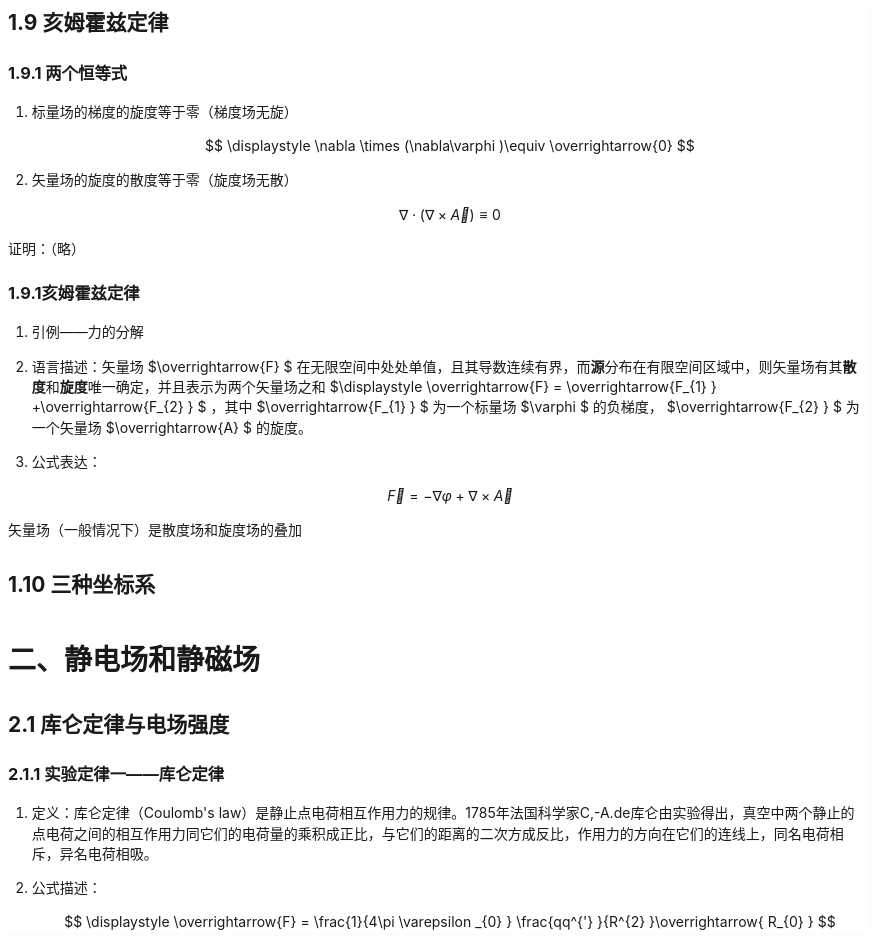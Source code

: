 ## 1.9 亥姆霍兹定律

### 1.9.1 两个恒等式

1. 标量场的梯度的旋度等于零（梯度场无旋）
  
   $$
   \displaystyle \nabla \times (\nabla\varphi  )\equiv \overrightarrow{0} 
   $$

2. 矢量场的旋度的散度等于零（旋度场无散）
  
   $$
   \displaystyle \nabla \cdot  (\nabla\times \overrightarrow{A}  )\equiv 0
   $$

证明：（略）

### 1.9.1亥姆霍兹定律

1. 引例——力的分解

2. 语言描述：矢量场 $\overrightarrow{F} $ 在无限空间中处处单值，且其导数连续有界，而**源**分布在有限空间区域中，则矢量场有其**散度**和**旋度**唯一确定，并且表示为两个矢量场之和 $\displaystyle \overrightarrow{F}  = \overrightarrow{F_{1} } +\overrightarrow{F_{2} } $ ，其中 $\overrightarrow{F_{1} } $ 为一个标量场 $\varphi $ 的负梯度， $\overrightarrow{F_{2} } $ 为一个矢量场 $\overrightarrow{A} $ 的旋度。

3. 公式表达：
  
   $$
   \overrightarrow{F}  = -\nabla \varphi +\nabla \times \overrightarrow{A}
   $$

矢量场（一般情况下）是散度场和旋度场的叠加

## 1.10 三种坐标系

# 二、静电场和静磁场

## 2.1 库仑定律与电场强度

### 2.1.1 实验定律一——库仑定律

1. 定义：库仑定律（Coulomb's law）是静止点电荷相互作用力的规律。1785年法国科学家C,-A.de库仑由实验得出，真空中两个静止的点电荷之间的相互作用力同它们的电荷量的乘积成正比，与它们的距离的二次方成反比，作用力的方向在它们的连线上，同名电荷相斥，异名电荷相吸。

2. 公式描述：
  
   $$
   \displaystyle \overrightarrow{F} = \frac{1}{4\pi \varepsilon _{0} } \frac{qq^{'} }{R^{2}  }\overrightarrow{ R_{0} }
   $$
